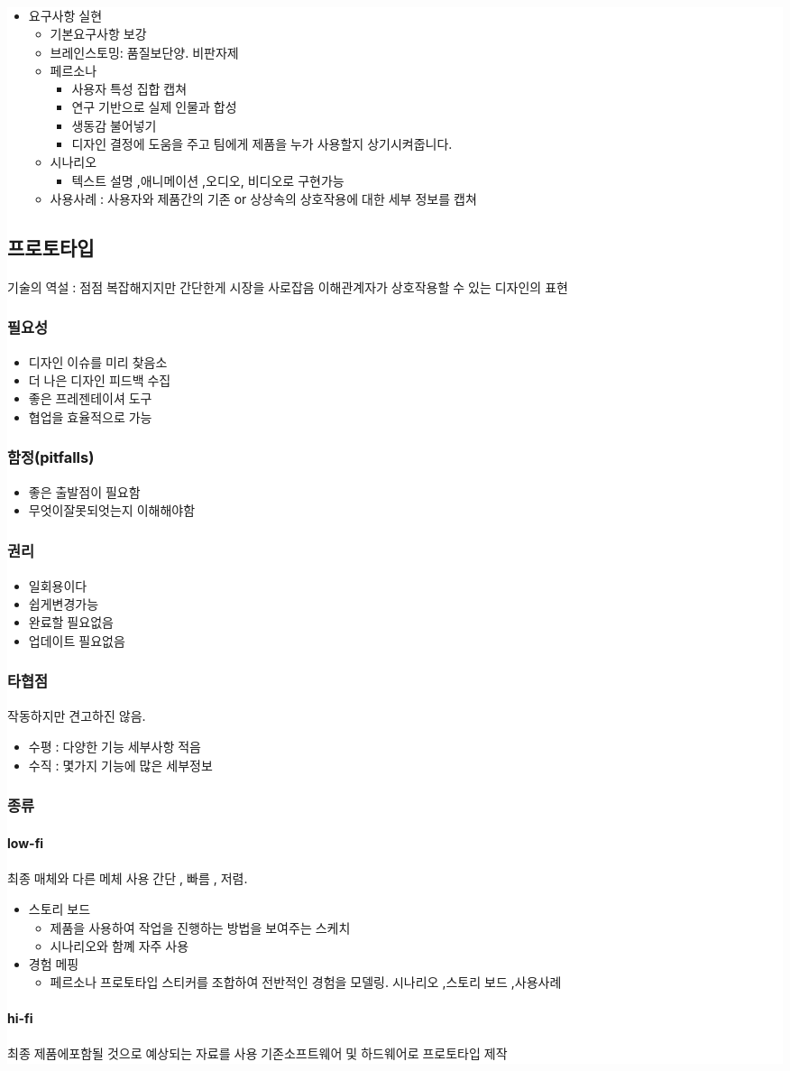 - 요구사항 실현
	- 기본요구사항 보강
	- 브레인스토밍: 품질보단양. 비판자제
	- 페르소나
		- 사용자 특성 집합 캡쳐
		- 연구 기반으로 실제 인물과 합성
		- 생동감 불어넣기
		- 디자인 결정에 도움을 주고 팀에게 제품을 누가 사용할지 상기시켜줍니다.
	- 시나리오
		- 텍스트 설명 ,애니메이션 ,오디오, 비디오로 구현가능
	- 사용사례 : 사용자와 제품간의 기존 or 상상속의 상호작용에 대한 세부 정보를 캡쳐


## 프로토타입
기술의 역설 : 점점 복잡해지지만 간단한게 시장을 사로잡음
이해관계자가 상호작용할 수 있는 디자인의 표현
### 필요성
- 디자인 이슈를 미리 찾음소
- 더 나은 디자인 피드백 수집
- 좋은 프레젠테이셔 도구
- 협업을 효율적으로 가능
### 함정(pitfalls)
- 좋은 출발점이 필요함
- 무엇이잘못되엇는지 이해해야함

### 권리
- 일회용이다
- 쉽게변경가능
- 완료할 필요없음
- 업데이트 필요없음

### 타협점
작동하지만 견고하진 않음.
- 수평 : 다양한 기능 세부사항 적음
- 수직 : 몇가지 기능에 많은 세부정보
### 종류
#### low-fi
최종 매체와 다른 메체 사용
간단 , 빠름 , 저렴.
- 스토리 보드
	- 제품을 사용하여 작업을 진행하는 방법을 보여주는 스케치
	- 시나리오와 함꼐 자주 사용
- 경험 메핑
	- 페르소나 프로토타입 스티커를 조합하여 전반적인 경험을 모델링.
시나리오 ,스토리 보드 ,사용사례

#### hi-fi
최종 제품에포함될 것으로 예상되는 자료를 사용
기존소프트웨어 및 하드웨어로 프로토타입 제작 
